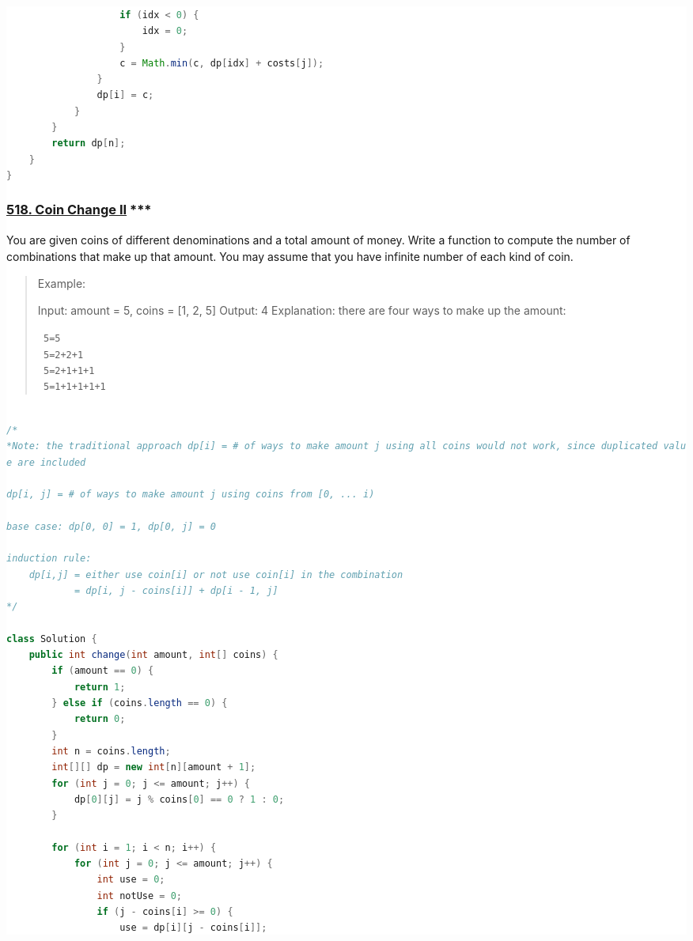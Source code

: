 ```java
                    if (idx < 0) {
                        idx = 0;
                    }
                    c = Math.min(c, dp[idx] + costs[j]);
                }
                dp[i] = c;
            }
        }
        return dp[n];
    }
}
```
### [518. Coin Change II](https://leetcode.com/problems/coin-change-2/) ***

You are given coins of different denominations and a total amount of money. Write a function to compute the number of combinations that make up that amount. You may assume that you have infinite number of each kind of coin.
> Example:
>
> Input: amount = 5, coins = [1, 2, 5]
>  Output: 4
>  Explanation: there are four ways to make up the amount:
>
>      5=5
>      5=2+2+1
>      5=2+1+1+1
>      5=1+1+1+1+1

```java

/*
*Note: the traditional approach dp[i] = # of ways to make amount j using all coins would not work, since duplicated value are included

dp[i, j] = # of ways to make amount j using coins from [0, ... i)

base case: dp[0, 0] = 1, dp[0, j] = 0

induction rule:
    dp[i,j] = either use coin[i] or not use coin[i] in the combination
            = dp[i, j - coins[i]] + dp[i - 1, j]
*/

class Solution {
    public int change(int amount, int[] coins) {
        if (amount == 0) {
            return 1;
        } else if (coins.length == 0) {
            return 0;
        }
        int n = coins.length;
        int[][] dp = new int[n][amount + 1];
        for (int j = 0; j <= amount; j++) {
            dp[0][j] = j % coins[0] == 0 ? 1 : 0;
        }
        
        for (int i = 1; i < n; i++) {
            for (int j = 0; j <= amount; j++) {
                int use = 0;
                int notUse = 0;
                if (j - coins[i] >= 0) {
                    use = dp[i][j - coins[i]];
```